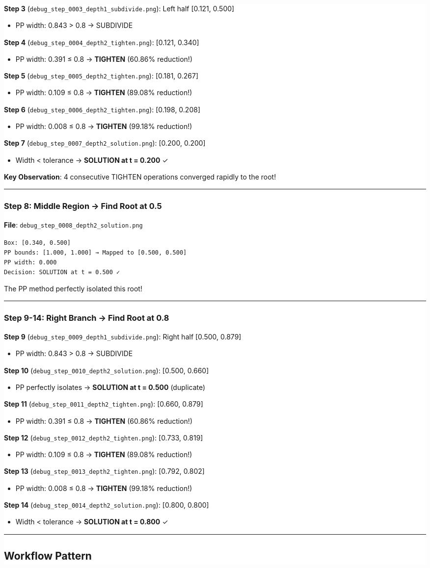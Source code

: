 **Step 3** (`debug_step_0003_depth1_subdivide.png`): Left half [0.121, 0.500]
- PP width: 0.843 > 0.8 → SUBDIVIDE

**Step 4** (`debug_step_0004_depth2_tighten.png`): [0.121, 0.340]
- PP width: 0.391 ≤ 0.8 → **TIGHTEN** (60.86% reduction!)

**Step 5** (`debug_step_0005_depth2_tighten.png`): [0.181, 0.267]
- PP width: 0.109 ≤ 0.8 → **TIGHTEN** (89.08% reduction!)

**Step 6** (`debug_step_0006_depth2_tighten.png`): [0.198, 0.208]
- PP width: 0.008 ≤ 0.8 → **TIGHTEN** (99.18% reduction!)

**Step 7** (`debug_step_0007_depth2_solution.png`): [0.200, 0.200]
- Width < tolerance → **SOLUTION at t = 0.200** ✓

**Key Observation**: 4 consecutive TIGHTEN operations converged rapidly to the root!

---

### Step 8: Middle Region → Find Root at 0.5

**File**: `debug_step_0008_depth2_solution.png`

```
Box: [0.340, 0.500]
PP bounds: [1.000, 1.000] → Mapped to [0.500, 0.500]
PP width: 0.000
Decision: SOLUTION at t = 0.500 ✓
```

The PP method perfectly isolated this root!

---

### Step 9-14: Right Branch → Find Root at 0.8

**Step 9** (`debug_step_0009_depth1_subdivide.png`): Right half [0.500, 0.879]
- PP width: 0.843 > 0.8 → SUBDIVIDE

**Step 10** (`debug_step_0010_depth2_solution.png`): [0.500, 0.660]
- PP perfectly isolates → **SOLUTION at t = 0.500** (duplicate)

**Step 11** (`debug_step_0011_depth2_tighten.png`): [0.660, 0.879]
- PP width: 0.391 ≤ 0.8 → **TIGHTEN** (60.86% reduction!)

**Step 12** (`debug_step_0012_depth2_tighten.png`): [0.733, 0.819]
- PP width: 0.109 ≤ 0.8 → **TIGHTEN** (89.08% reduction!)

**Step 13** (`debug_step_0013_depth2_tighten.png`): [0.792, 0.802]
- PP width: 0.008 ≤ 0.8 → **TIGHTEN** (99.18% reduction!)

**Step 14** (`debug_step_0014_depth2_solution.png`): [0.800, 0.800]
- Width < tolerance → **SOLUTION at t = 0.800** ✓

---

## Workflow Pattern
